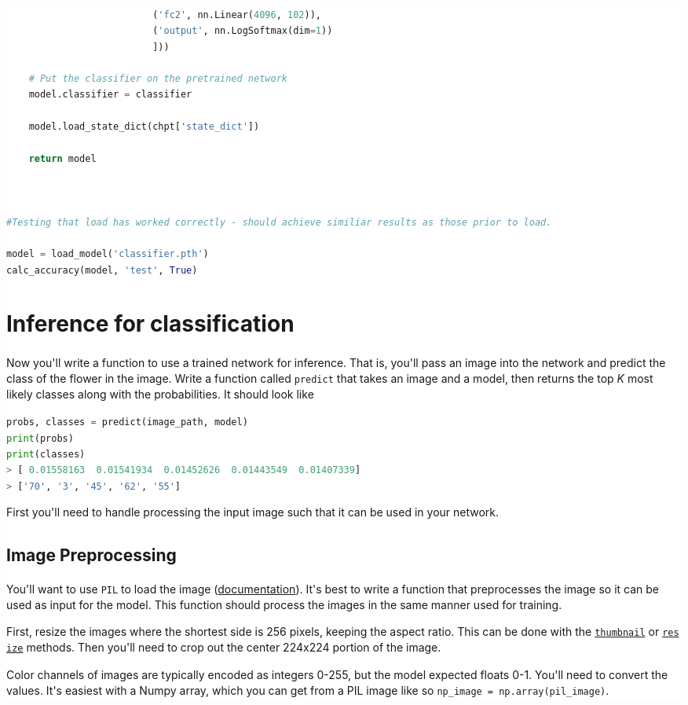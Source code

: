 ```python
                          ('fc2', nn.Linear(4096, 102)),
                          ('output', nn.LogSoftmax(dim=1))
                          ]))
    
    # Put the classifier on the pretrained network
    model.classifier = classifier
    
    model.load_state_dict(chpt['state_dict'])
    
    return model



#Testing that load has worked correctly - should achieve similiar results as those prior to load. 

model = load_model('classifier.pth')
calc_accuracy(model, 'test', True)
```

# Inference for classification

Now you'll write a function to use a trained network for inference. That is, you'll pass an image into the network and predict the class of the flower in the image. Write a function called `predict` that takes an image and a model, then returns the top $K$ most likely classes along with the probabilities. It should look like 

```python
probs, classes = predict(image_path, model)
print(probs)
print(classes)
> [ 0.01558163  0.01541934  0.01452626  0.01443549  0.01407339]
> ['70', '3', '45', '62', '55']
```

First you'll need to handle processing the input image such that it can be used in your network. 

## Image Preprocessing

You'll want to use `PIL` to load the image ([documentation](https://pillow.readthedocs.io/en/latest/reference/Image.html)). It's best to write a function that preprocesses the image so it can be used as input for the model. This function should process the images in the same manner used for training. 

First, resize the images where the shortest side is 256 pixels, keeping the aspect ratio. This can be done with the [`thumbnail`](http://pillow.readthedocs.io/en/3.1.x/reference/Image.html#PIL.Image.Image.thumbnail) or [`resize`](http://pillow.readthedocs.io/en/3.1.x/reference/Image.html#PIL.Image.Image.thumbnail) methods. Then you'll need to crop out the center 224x224 portion of the image.

Color channels of images are typically encoded as integers 0-255, but the model expected floats 0-1. You'll need to convert the values. It's easiest with a Numpy array, which you can get from a PIL image like so `np_image = np.array(pil_image)`.
